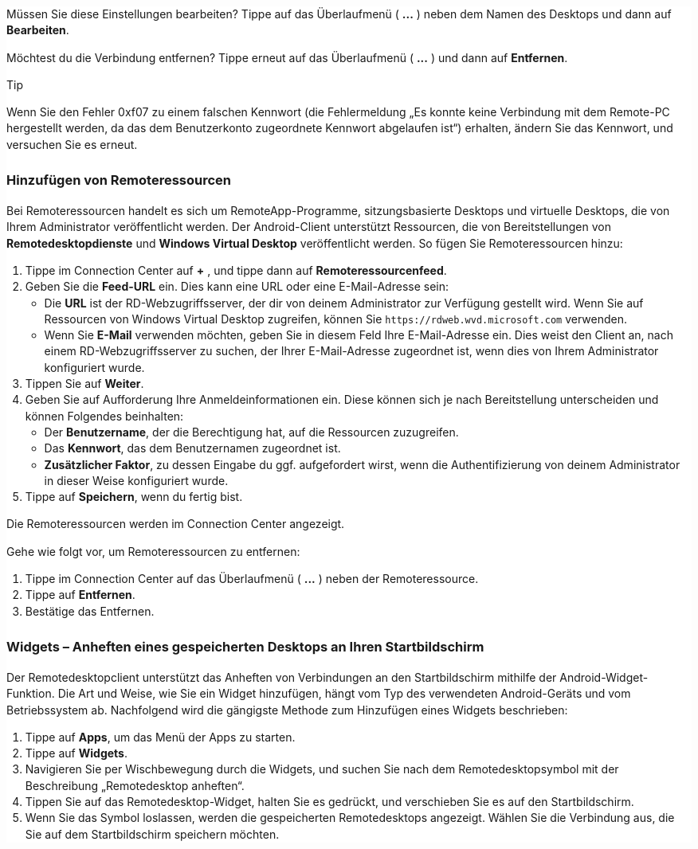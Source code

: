 Müssen Sie diese Einstellungen bearbeiten? Tippe auf das Überlaufmenü ( **...** ) neben dem Namen des Desktops und dann auf **Bearbeiten**.

Möchtest du die Verbindung entfernen? Tippe erneut auf das Überlaufmenü ( **...** ) und dann auf **Entfernen**.

>[!TIP]
> Wenn Sie den Fehler 0xf07 zu einem falschen Kennwort (die Fehlermeldung „Es konnte keine Verbindung mit dem Remote-PC hergestellt werden, da das dem Benutzerkonto zugeordnete Kennwort abgelaufen ist“) erhalten, ändern Sie das Kennwort, und versuchen Sie es erneut.

### <a name="add-remote-resources"></a>Hinzufügen von Remoteressourcen

Bei Remoteressourcen handelt es sich um RemoteApp-Programme, sitzungsbasierte Desktops und virtuelle Desktops, die von Ihrem Administrator veröffentlicht werden. Der Android-Client unterstützt Ressourcen, die von Bereitstellungen von **Remotedesktopdienste** und **Windows Virtual Desktop** veröffentlicht werden. So fügen Sie Remoteressourcen hinzu:

1. Tippe im Connection Center auf **+** , und tippe dann auf **Remoteressourcenfeed**.
2. Geben Sie die **Feed-URL** ein. Dies kann eine URL oder eine E-Mail-Adresse sein:
   - Die **URL** ist der RD-Webzugriffsserver, der dir von deinem Administrator zur Verfügung gestellt wird. Wenn Sie auf Ressourcen von Windows Virtual Desktop zugreifen, können Sie `https://rdweb.wvd.microsoft.com` verwenden.
   - Wenn Sie **E-Mail** verwenden möchten, geben Sie in diesem Feld Ihre E-Mail-Adresse ein. Dies weist den Client an, nach einem RD-Webzugriffsserver zu suchen, der Ihrer E-Mail-Adresse zugeordnet ist, wenn dies von Ihrem Administrator konfiguriert wurde.
3. Tippen Sie auf **Weiter**.
4. Geben Sie auf Aufforderung Ihre Anmeldeinformationen ein. Diese können sich je nach Bereitstellung unterscheiden und können Folgendes beinhalten:
   - Der **Benutzername**, der die Berechtigung hat, auf die Ressourcen zuzugreifen.
   - Das **Kennwort**, das dem Benutzernamen zugeordnet ist.
   - **Zusätzlicher Faktor**, zu dessen Eingabe du ggf. aufgefordert wirst, wenn die Authentifizierung von deinem Administrator in dieser Weise konfiguriert wurde.
5. Tippe auf **Speichern**, wenn du fertig bist.

Die Remoteressourcen werden im Connection Center angezeigt.

Gehe wie folgt vor, um Remoteressourcen zu entfernen:

1. Tippe im Connection Center auf das Überlaufmenü ( **...** ) neben der Remoteressource.
2. Tippe auf **Entfernen**.
3. Bestätige das Entfernen.

### <a name="widgets--pin-a-saved-desktop-to-your-home-screen"></a>Widgets – Anheften eines gespeicherten Desktops an Ihren Startbildschirm

Der Remotedesktopclient unterstützt das Anheften von Verbindungen an den Startbildschirm mithilfe der Android-Widget-Funktion. Die Art und Weise, wie Sie ein Widget hinzufügen, hängt vom Typ des verwendeten Android-Geräts und vom Betriebssystem ab. Nachfolgend wird die gängigste Methode zum Hinzufügen eines Widgets beschrieben:

1. Tippe auf **Apps**, um das Menü der Apps zu starten.
2. Tippe auf **Widgets**.
3. Navigieren Sie per Wischbewegung durch die Widgets, und suchen Sie nach dem Remotedesktopsymbol mit der Beschreibung „Remotedesktop anheften“.
4. Tippen Sie auf das Remotedesktop-Widget, halten Sie es gedrückt, und verschieben Sie es auf den Startbildschirm.
5. Wenn Sie das Symbol loslassen, werden die gespeicherten Remotedesktops angezeigt. Wählen Sie die Verbindung aus, die Sie auf dem Startbildschirm speichern möchten.
